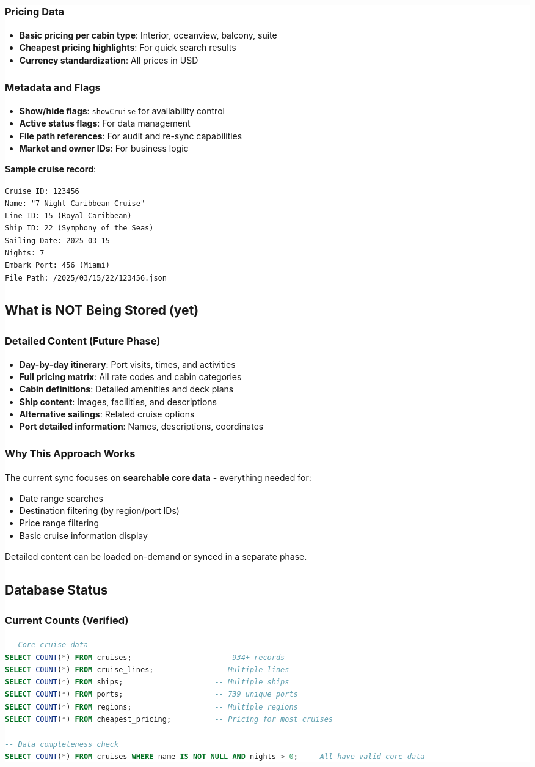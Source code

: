### Pricing Data
- **Basic pricing per cabin type**: Interior, oceanview, balcony, suite
- **Cheapest pricing highlights**: For quick search results
- **Currency standardization**: All prices in USD

### Metadata and Flags
- **Show/hide flags**: `showCruise` for availability control
- **Active status flags**: For data management
- **File path references**: For audit and re-sync capabilities
- **Market and owner IDs**: For business logic

**Sample cruise record**:
```
Cruise ID: 123456
Name: "7-Night Caribbean Cruise"
Line ID: 15 (Royal Caribbean)
Ship ID: 22 (Symphony of the Seas)
Sailing Date: 2025-03-15
Nights: 7
Embark Port: 456 (Miami)
File Path: /2025/03/15/22/123456.json
```

## What is NOT Being Stored (yet)

### Detailed Content (Future Phase)
- **Day-by-day itinerary**: Port visits, times, and activities
- **Full pricing matrix**: All rate codes and cabin categories
- **Cabin definitions**: Detailed amenities and deck plans
- **Ship content**: Images, facilities, and descriptions
- **Alternative sailings**: Related cruise options
- **Port detailed information**: Names, descriptions, coordinates

### Why This Approach Works
The current sync focuses on **searchable core data** - everything needed for:
- Date range searches
- Destination filtering (by region/port IDs)
- Price range filtering
- Basic cruise information display

Detailed content can be loaded on-demand or synced in a separate phase.

## Database Status

### Current Counts (Verified)
```sql
-- Core cruise data
SELECT COUNT(*) FROM cruises;                    -- 934+ records
SELECT COUNT(*) FROM cruise_lines;              -- Multiple lines
SELECT COUNT(*) FROM ships;                     -- Multiple ships  
SELECT COUNT(*) FROM ports;                     -- 739 unique ports
SELECT COUNT(*) FROM regions;                   -- Multiple regions
SELECT COUNT(*) FROM cheapest_pricing;          -- Pricing for most cruises

-- Data completeness check
SELECT COUNT(*) FROM cruises WHERE name IS NOT NULL AND nights > 0;  -- All have valid core data
```
